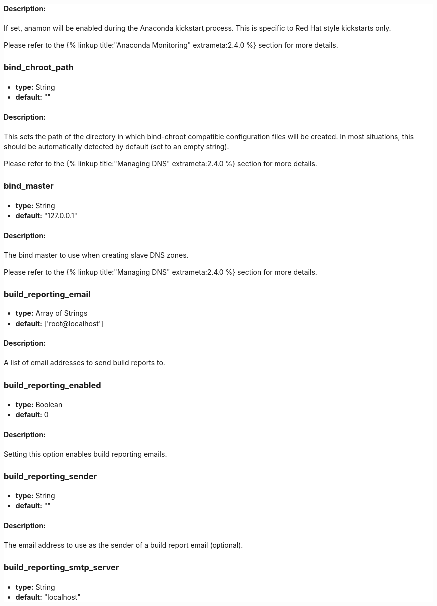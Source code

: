 #### Description:

If set, anamon will be enabled during the Anaconda kickstart process. This is specific to Red Hat style kickstarts only.

Please refer to the {% linkup title:"Anaconda Monitoring" extrameta:2.4.0 %} section for more details.

### bind_chroot_path
* **type:** String
* **default:** ""

#### Description:

This sets the path of the directory in which bind-chroot compatible configuration files will be created. In most situations, this should be automatically detected by default (set to an empty string).

Please refer to the {% linkup title:"Managing DNS" extrameta:2.4.0 %} section for more details.

### bind_master
* **type:** String
* **default:** "127.0.0.1"

#### Description:

The bind master to use when creating slave DNS zones.

Please refer to the {% linkup title:"Managing DNS" extrameta:2.4.0 %} section for more details.

### build_reporting_email
* **type:** Array of Strings
* **default:** ['root@localhost']

#### Description:

A list of email addresses to send build reports to.

### build_reporting_enabled
* **type:** Boolean
* **default:** 0

#### Description:

Setting this option enables build reporting emails.

### build_reporting_sender
* **type:** String
* **default:** ""

#### Description:

The email address to use as the sender of a build report email (optional).

### build_reporting_smtp_server
* **type:** String 
* **default:** "localhost"
